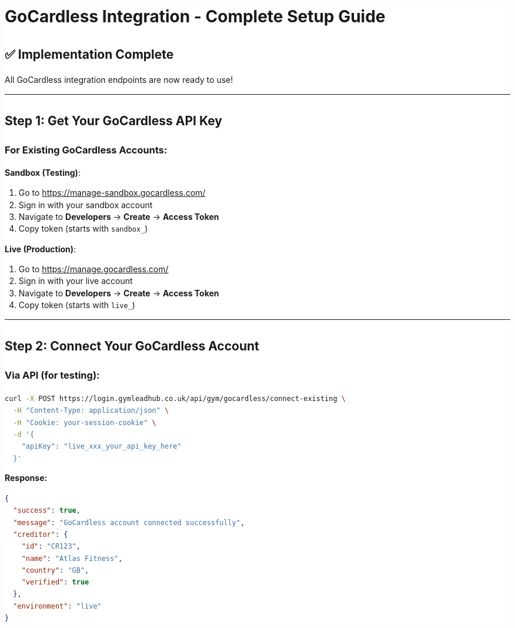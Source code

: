 # GoCardless Integration - Complete Setup Guide

## ✅ Implementation Complete

All GoCardless integration endpoints are now ready to use!

---

## Step 1: Get Your GoCardless API Key

### For Existing GoCardless Accounts:

**Sandbox (Testing)**:

1. Go to https://manage-sandbox.gocardless.com/
2. Sign in with your sandbox account
3. Navigate to **Developers** → **Create** → **Access Token**
4. Copy token (starts with `sandbox_`)

**Live (Production)**:

1. Go to https://manage.gocardless.com/
2. Sign in with your live account
3. Navigate to **Developers** → **Create** → **Access Token**
4. Copy token (starts with `live_`)

---

## Step 2: Connect Your GoCardless Account

### Via API (for testing):

```bash
curl -X POST https://login.gymleadhub.co.uk/api/gym/gocardless/connect-existing \
  -H "Content-Type: application/json" \
  -H "Cookie: your-session-cookie" \
  -d '{
    "apiKey": "live_xxx_your_api_key_here"
  }'
```

**Response:**

```json
{
  "success": true,
  "message": "GoCardless account connected successfully",
  "creditor": {
    "id": "CR123",
    "name": "Atlas Fitness",
    "country": "GB",
    "verified": true
  },
  "environment": "live"
}
```
